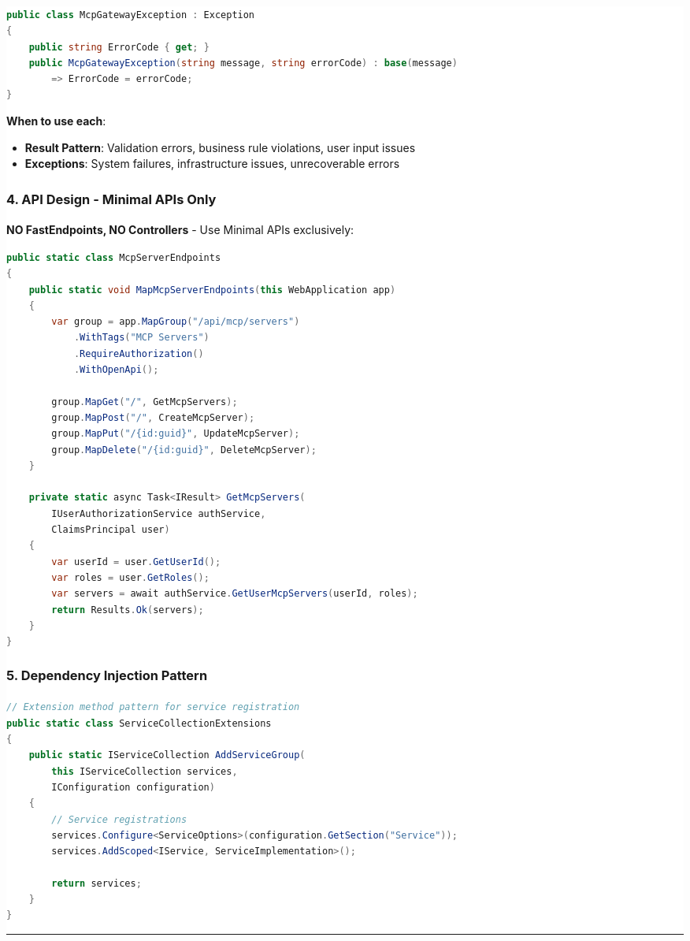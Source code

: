```csharp
public class McpGatewayException : Exception
{
    public string ErrorCode { get; }
    public McpGatewayException(string message, string errorCode) : base(message) 
        => ErrorCode = errorCode;
}
```

**When to use each**:
- **Result Pattern**: Validation errors, business rule violations, user input issues
- **Exceptions**: System failures, infrastructure issues, unrecoverable errors

### 4. API Design - Minimal APIs Only

**NO FastEndpoints, NO Controllers** - Use Minimal APIs exclusively:

```csharp
public static class McpServerEndpoints
{
    public static void MapMcpServerEndpoints(this WebApplication app)
    {
        var group = app.MapGroup("/api/mcp/servers")
            .WithTags("MCP Servers")
            .RequireAuthorization()
            .WithOpenApi();

        group.MapGet("/", GetMcpServers);
        group.MapPost("/", CreateMcpServer);
        group.MapPut("/{id:guid}", UpdateMcpServer);
        group.MapDelete("/{id:guid}", DeleteMcpServer);
    }

    private static async Task<IResult> GetMcpServers(
        IUserAuthorizationService authService,
        ClaimsPrincipal user)
    {
        var userId = user.GetUserId();
        var roles = user.GetRoles();
        var servers = await authService.GetUserMcpServers(userId, roles);
        return Results.Ok(servers);
    }
}
```

### 5. Dependency Injection Pattern

```csharp
// Extension method pattern for service registration
public static class ServiceCollectionExtensions
{
    public static IServiceCollection AddServiceGroup(
        this IServiceCollection services,
        IConfiguration configuration)
    {
        // Service registrations
        services.Configure<ServiceOptions>(configuration.GetSection("Service"));
        services.AddScoped<IService, ServiceImplementation>();
        
        return services;
    }
}
```

---